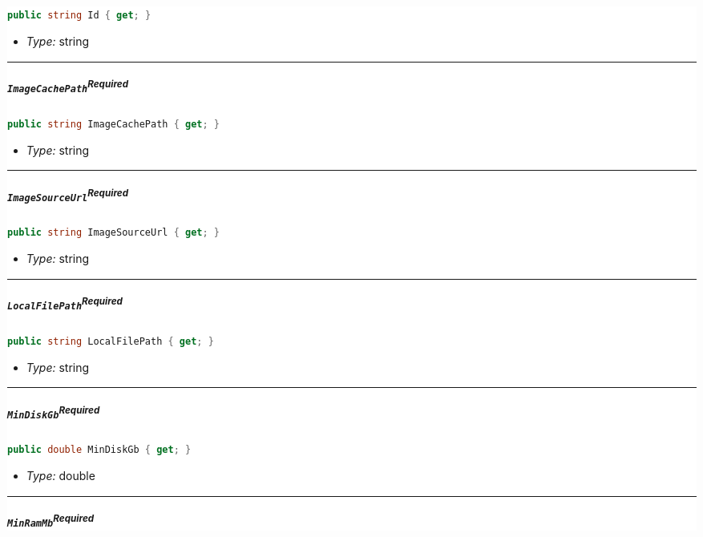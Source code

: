 ```csharp
public string Id { get; }
```

- *Type:* string

---

##### `ImageCachePath`<sup>Required</sup> <a name="ImageCachePath" id="@cdktf/provider-opentelekomcloud.imagesImageV2.ImagesImageV2.property.imageCachePath"></a>

```csharp
public string ImageCachePath { get; }
```

- *Type:* string

---

##### `ImageSourceUrl`<sup>Required</sup> <a name="ImageSourceUrl" id="@cdktf/provider-opentelekomcloud.imagesImageV2.ImagesImageV2.property.imageSourceUrl"></a>

```csharp
public string ImageSourceUrl { get; }
```

- *Type:* string

---

##### `LocalFilePath`<sup>Required</sup> <a name="LocalFilePath" id="@cdktf/provider-opentelekomcloud.imagesImageV2.ImagesImageV2.property.localFilePath"></a>

```csharp
public string LocalFilePath { get; }
```

- *Type:* string

---

##### `MinDiskGb`<sup>Required</sup> <a name="MinDiskGb" id="@cdktf/provider-opentelekomcloud.imagesImageV2.ImagesImageV2.property.minDiskGb"></a>

```csharp
public double MinDiskGb { get; }
```

- *Type:* double

---

##### `MinRamMb`<sup>Required</sup> <a name="MinRamMb" id="@cdktf/provider-opentelekomcloud.imagesImageV2.ImagesImageV2.property.minRamMb"></a>
